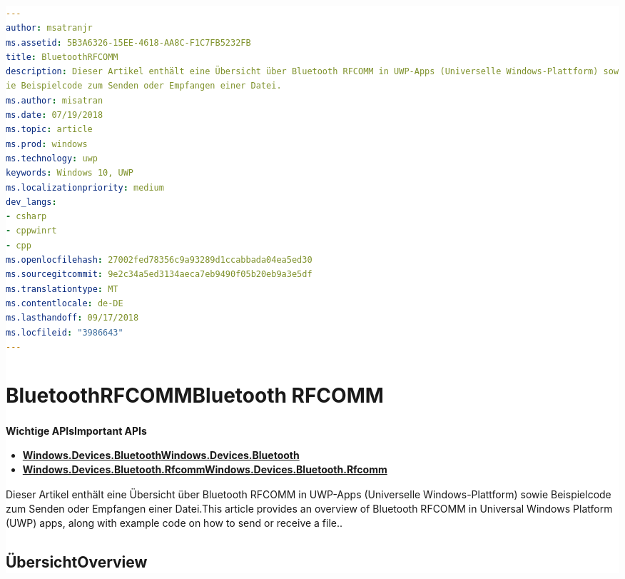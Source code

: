 ```yaml
---
author: msatranjr
ms.assetid: 5B3A6326-15EE-4618-AA8C-F1C7FB5232FB
title: BluetoothRFCOMM
description: Dieser Artikel enthält eine Übersicht über Bluetooth RFCOMM in UWP-Apps (Universelle Windows-Plattform) sowie Beispielcode zum Senden oder Empfangen einer Datei.
ms.author: misatran
ms.date: 07/19/2018
ms.topic: article
ms.prod: windows
ms.technology: uwp
keywords: Windows 10, UWP
ms.localizationpriority: medium
dev_langs:
- csharp
- cppwinrt
- cpp
ms.openlocfilehash: 27002fed78356c9a93289d1ccabbada04ea5ed30
ms.sourcegitcommit: 9e2c34a5ed3134aeca7eb9490f05b20eb9a3e5df
ms.translationtype: MT
ms.contentlocale: de-DE
ms.lasthandoff: 09/17/2018
ms.locfileid: "3986643"
---
```

# <a name="bluetooth-rfcomm"></a><span data-ttu-id="25273-104">BluetoothRFCOMM</span><span class="sxs-lookup"><span data-stu-id="25273-104">Bluetooth RFCOMM</span></span>

**<span data-ttu-id="25273-105">Wichtige APIs</span><span class="sxs-lookup"><span data-stu-id="25273-105">Important APIs</span></span>**

-   [**<span data-ttu-id="25273-106">Windows.Devices.Bluetooth</span><span class="sxs-lookup"><span data-stu-id="25273-106">Windows.Devices.Bluetooth</span></span>**](https://msdn.microsoft.com/library/windows/apps/Dn263413)
-   [**<span data-ttu-id="25273-107">Windows.Devices.Bluetooth.Rfcomm</span><span class="sxs-lookup"><span data-stu-id="25273-107">Windows.Devices.Bluetooth.Rfcomm</span></span>**](https://msdn.microsoft.com/library/windows/apps/Dn263529)

<span data-ttu-id="25273-108">Dieser Artikel enthält eine Übersicht über Bluetooth RFCOMM in UWP-Apps (Universelle Windows-Plattform) sowie Beispielcode zum Senden oder Empfangen einer Datei.</span><span class="sxs-lookup"><span data-stu-id="25273-108">This article provides an overview of Bluetooth RFCOMM in Universal Windows Platform (UWP) apps, along with example code on how to send or receive a file..</span></span>

## <a name="overview"></a><span data-ttu-id="25273-109">Übersicht</span><span class="sxs-lookup"><span data-stu-id="25273-109">Overview</span></span>
